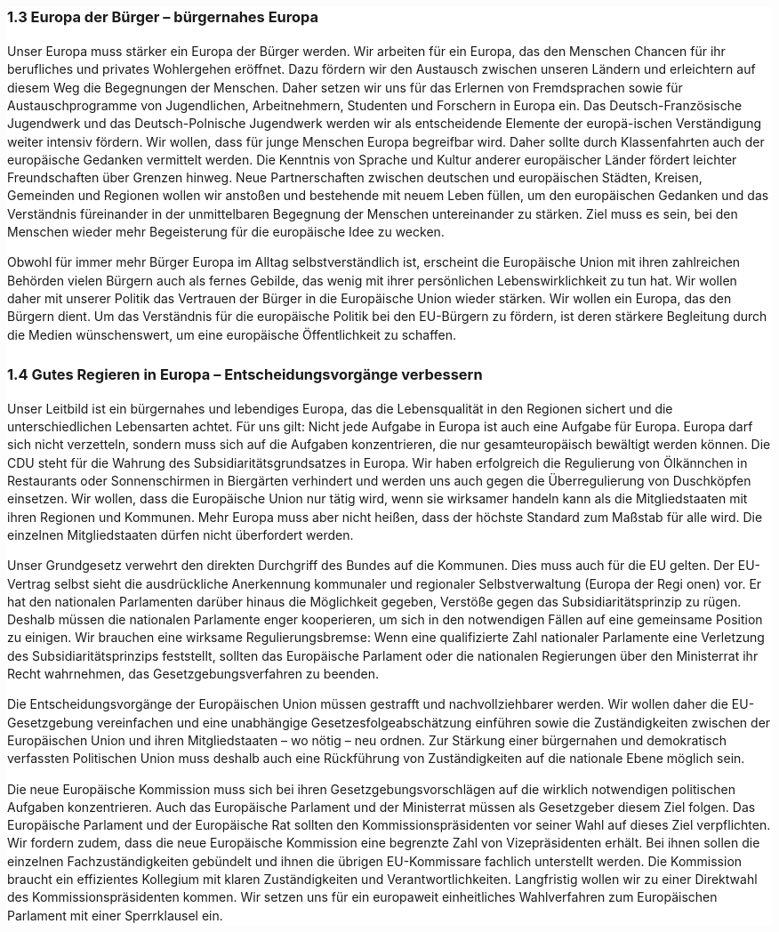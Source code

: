 ### 1.3 Europa der Bürger – bürgernahes Europa
Unser Europa muss stärker ein Europa der Bürger werden. Wir arbeiten für ein Europa, das den Menschen Chancen für ihr berufliches und privates Wohlergehen eröffnet. Dazu fördern wir den Austausch zwischen unseren Ländern und erleichtern auf diesem Weg die Begegnungen der Menschen. Daher setzen wir uns für das Erlernen von Fremdsprachen sowie für Austauschprogramme von Jugendlichen, Arbeitnehmern, Studenten und Forschern in Europa ein. Das Deutsch-Französische Jugendwerk und das Deutsch-Polnische Jugendwerk werden wir als entscheidende Elemente der europä-ischen Verständigung weiter intensiv fördern. Wir wollen, dass für junge Menschen Europa begreifbar wird. Daher sollte durch Klassenfahrten auch der europäische Gedanken vermittelt werden. Die Kenntnis von Sprache und Kultur anderer europäischer Länder fördert leichter Freundschaften über Grenzen hinweg. Neue Partnerschaften zwischen deutschen und europäischen Städten, Kreisen, Gemeinden und Regionen wollen wir anstoßen und bestehende mit neuem Leben füllen, um den europäischen Gedanken und das Verständnis füreinander in der unmittelbaren Begegnung der Menschen untereinander zu stärken. Ziel muss es sein, bei den Menschen wieder mehr Begeisterung für die europäische Idee zu wecken.

Obwohl für immer mehr Bürger Europa im Alltag selbstverständlich ist, erscheint die Europäische Union mit ihren zahlreichen Behörden vielen Bürgern auch als fernes Gebilde, das wenig mit ihrer persönlichen Lebenswirklichkeit zu tun hat. Wir wollen daher mit unserer Politik das Vertrauen der Bürger in die Europäische Union wieder stärken. Wir wollen ein Europa, das den Bürgern dient. Um das Verständnis für die europäische Politik bei den EU-Bürgern zu fördern, ist deren stärkere Begleitung durch die Medien wünschenswert, um eine europäische Öffentlichkeit zu schaffen.

### 1.4 Gutes Regieren in Europa – Entscheidungsvorgänge verbessern
Unser Leitbild ist ein bürgernahes und lebendiges Europa, das die Lebensqualität in den Regionen sichert und die unterschiedlichen Lebensarten achtet. Für uns gilt:
Nicht jede Aufgabe in Europa ist auch eine Aufgabe für Europa. Europa darf sich nicht verzetteln, sondern muss sich auf die Aufgaben konzentrieren, die nur gesamteuropäisch bewältigt werden können. Die CDU steht für die Wahrung des Subsidiaritätsgrundsatzes in Europa. Wir haben erfolgreich die Regulierung von Ölkännchen in Restaurants oder Sonnenschirmen in Biergärten verhindert und werden uns auch gegen die Überregulierung von Duschköpfen einsetzen. Wir wollen, dass die Europäische Union nur tätig wird, wenn sie wirksamer handeln kann als die Mitgliedstaaten mit ihren Regionen und Kommunen. Mehr Europa muss aber nicht heißen, dass der höchste Standard zum Maßstab für alle wird. Die einzelnen Mitgliedstaaten dürfen nicht überfordert werden.

Unser Grundgesetz verwehrt den direkten Durchgriff des Bundes auf die Kommunen. Dies muss auch für die EU gelten. Der EU-Vertrag selbst sieht die ausdrückliche Anerkennung kommunaler und regionaler Selbstverwaltung (Europa der Regi onen) vor. Er hat den nationalen Parlamenten darüber hinaus die Möglichkeit gegeben, Verstöße gegen das Subsidiaritätsprinzip zu rügen. Deshalb müssen die nationalen Parlamente enger kooperieren, um sich in den notwendigen Fällen auf eine gemeinsame Position zu einigen. Wir brauchen eine wirksame Regulierungsbremse:
Wenn eine qualifizierte Zahl nationaler Parlamente eine Verletzung des Subsidiaritätsprinzips feststellt, sollten das Europäische Parlament oder die nationalen Regierungen über den Ministerrat ihr Recht wahrnehmen, das Gesetzgebungsverfahren zu beenden.

Die Entscheidungsvorgänge der Europäischen Union müssen gestrafft und nachvollziehbarer werden. Wir wollen daher die EU-Gesetzgebung vereinfachen und eine unabhängige Gesetzesfolgeabschätzung einführen sowie die Zuständigkeiten zwischen der Europäischen Union und ihren Mitgliedstaaten – wo nötig – neu ordnen. Zur Stärkung einer bürgernahen und demokratisch verfassten Politischen Union muss deshalb auch eine Rückführung von Zuständigkeiten auf die nationale Ebene möglich sein.

Die neue Europäische Kommission muss sich bei ihren Gesetzgebungsvorschlägen auf die wirklich notwendigen politischen Aufgaben konzentrieren. Auch das Europäische Parlament und der Ministerrat müssen als Gesetzgeber diesem Ziel folgen.
Das Europäische Parlament und der Europäische Rat sollten den Kommissionspräsidenten vor seiner Wahl auf dieses Ziel verpflichten. Wir fordern zudem, dass die neue Europäische Kommission eine begrenzte Zahl von Vizepräsidenten erhält. Bei ihnen sollen die einzelnen Fachzuständigkeiten gebündelt und ihnen die übrigen EU-Kommissare fachlich unterstellt werden. Die Kommission braucht ein effizientes Kollegium mit klaren Zuständigkeiten und Verantwortlichkeiten. Langfristig wollen wir zu einer Direktwahl des Kommissionspräsidenten kommen. Wir setzen uns für ein europaweit einheitliches Wahlverfahren zum Europäischen Parlament mit einer Sperrklausel ein.
